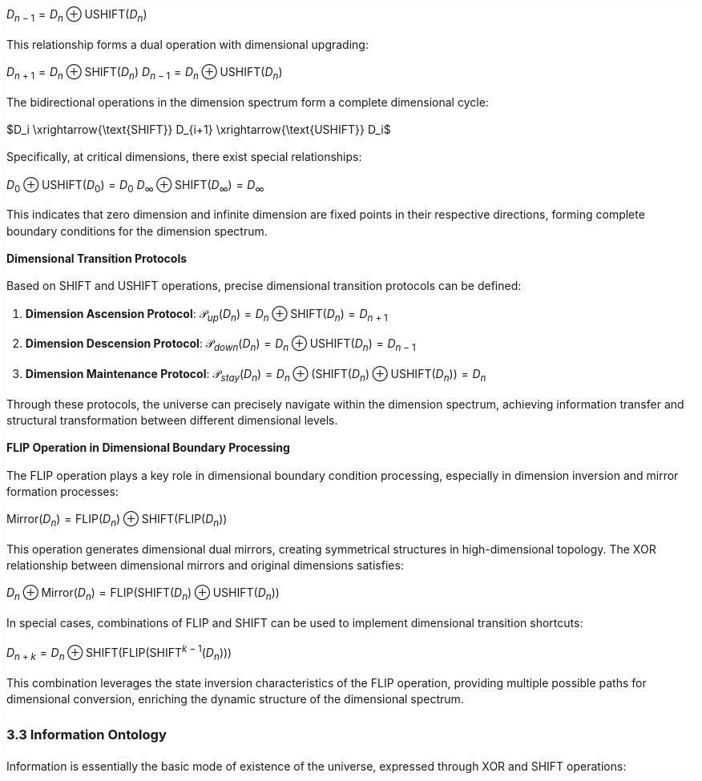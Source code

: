 $`D_{n-1} = D_n \oplus \text{USHIFT}(D_n)`$

This relationship forms a dual operation with dimensional upgrading:

$`D_{n+1} = D_n \oplus \text{SHIFT}(D_n)`$
$`D_{n-1} = D_n \oplus \text{USHIFT}(D_n)`$

The bidirectional operations in the dimension spectrum form a complete dimensional cycle:

$`D_i \xrightarrow{\text{SHIFT}} D_{i+1} \xrightarrow{\text{USHIFT}} D_i`$

Specifically, at critical dimensions, there exist special relationships:

$`D_0 \oplus \text{USHIFT}(D_0) = D_0`$
$`D_{\infty} \oplus \text{SHIFT}(D_{\infty}) = D_{\infty}`$

This indicates that zero dimension and infinite dimension are fixed points in their respective directions, forming complete boundary conditions for the dimension spectrum.

**Dimensional Transition Protocols**

Based on SHIFT and USHIFT operations, precise dimensional transition protocols can be defined:

1. **Dimension Ascension Protocol**: $`\mathcal{P}_{up}(D_n) = D_n \oplus \text{SHIFT}(D_n) = D_{n+1}`$

2. **Dimension Descension Protocol**: $`\mathcal{P}_{down}(D_n) = D_n \oplus \text{USHIFT}(D_n) = D_{n-1}`$

3. **Dimension Maintenance Protocol**: $`\mathcal{P}_{stay}(D_n) = D_n \oplus (\text{SHIFT}(D_n) \oplus \text{USHIFT}(D_n)) = D_n`$

Through these protocols, the universe can precisely navigate within the dimension spectrum, achieving information transfer and structural transformation between different dimensional levels.

**FLIP Operation in Dimensional Boundary Processing**

The FLIP operation plays a key role in dimensional boundary condition processing, especially in dimension inversion and mirror formation processes:

$`\text{Mirror}(D_n) = \text{FLIP}(D_n) \oplus \text{SHIFT}(\text{FLIP}(D_n))`$

This operation generates dimensional dual mirrors, creating symmetrical structures in high-dimensional topology. The XOR relationship between dimensional mirrors and original dimensions satisfies:

$`D_n \oplus \text{Mirror}(D_n) = \text{FLIP}(\text{SHIFT}(D_n) \oplus \text{USHIFT}(D_n))`$

In special cases, combinations of FLIP and SHIFT can be used to implement dimensional transition shortcuts:

$`D_{n+k} = D_n \oplus \text{SHIFT}(\text{FLIP}(\text{SHIFT}^{k-1}(D_n)))`$

This combination leverages the state inversion characteristics of the FLIP operation, providing multiple possible paths for dimensional conversion, enriching the dynamic structure of the dimensional spectrum.

### 3.3 Information Ontology

Information is essentially the basic mode of existence of the universe, expressed through XOR and SHIFT operations:
